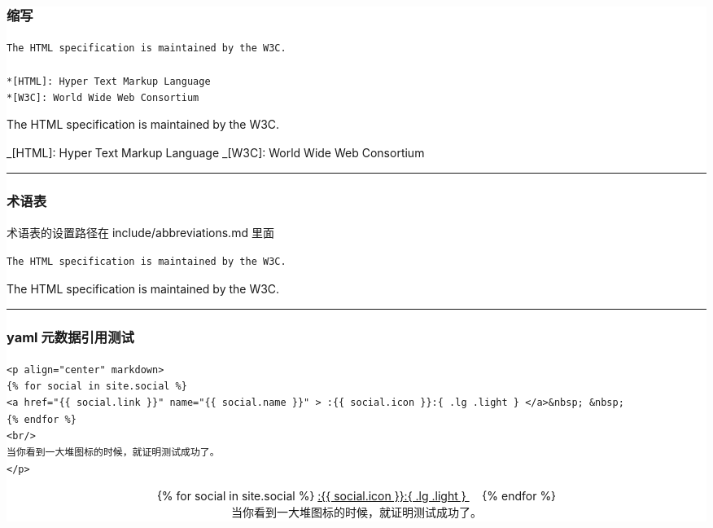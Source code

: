 
### 缩写

```
The HTML specification is maintained by the W3C.

*[HTML]: Hyper Text Markup Language
*[W3C]: World Wide Web Consortium
```

<div class="result" markdown>
The HTML specification is maintained by the W3C.

_[HTML]: Hyper Text Markup Language
_[W3C]: World Wide Web Consortium

</div>

---

### 术语表

术语表的设置路径在 include/abbreviations.md 里面

```
The HTML specification is maintained by the W3C.
```

<div class="result" markdown>

The HTML specification is maintained by the W3C.

</div>

---

### yaml 元数据引用测试

```
<p align="center" markdown>
{% for social in site.social %}
<a href="{{ social.link }}" name="{{ social.name }}" > :{{ social.icon }}:{ .lg .light } </a>&nbsp; &nbsp;
{% endfor %}
<br/>
当你看到一大堆图标的时候，就证明测试成功了。
</p>
```

<div class="result" markdown>

<p align="center" markdown>
{% for social in site.social %}
<a href="{{ social.link }}" name="{{ social.name }}" > :{{ social.icon }}:{ .lg .light } </a>&nbsp; &nbsp;
{% endfor %}
<br/>
当你看到一大堆图标的时候，就证明测试成功了。
</p>

</div>


[^1]: Lorem ipsum dolor sit amet, consectetur adipiscing elit.
[^1]: Lorem ipsum dolor sit amet, consectetur adipiscing elit.
[^2]: Nulla et euismod nulla. Curabitur feugiat, tortor non consequat finibus, justo purus auctor massa, nec semper lorem quam in massa.
[example]: https://example.com "I'm a tooltip!"
[example]: https://example.com "I'm a tooltip!"